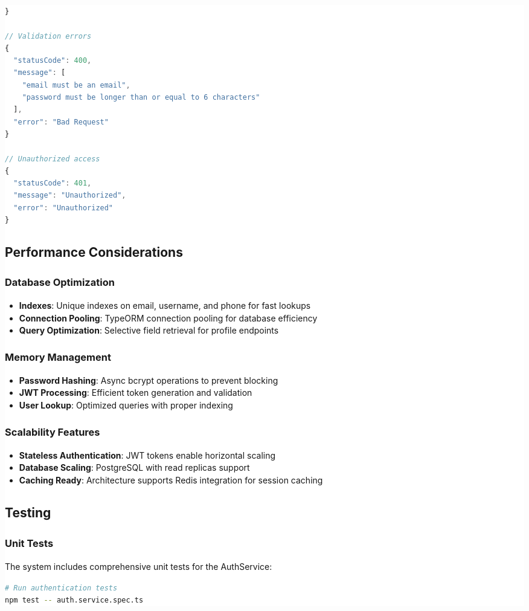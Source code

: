 ```typescript
}

// Validation errors
{
  "statusCode": 400,
  "message": [
    "email must be an email",
    "password must be longer than or equal to 6 characters"
  ],
  "error": "Bad Request"
}

// Unauthorized access
{
  "statusCode": 401,
  "message": "Unauthorized",
  "error": "Unauthorized"
}
```

## Performance Considerations

### Database Optimization

- **Indexes**: Unique indexes on email, username, and phone for fast lookups
- **Connection Pooling**: TypeORM connection pooling for database efficiency
- **Query Optimization**: Selective field retrieval for profile endpoints

### Memory Management

- **Password Hashing**: Async bcrypt operations to prevent blocking
- **JWT Processing**: Efficient token generation and validation
- **User Lookup**: Optimized queries with proper indexing

### Scalability Features

- **Stateless Authentication**: JWT tokens enable horizontal scaling
- **Database Scaling**: PostgreSQL with read replicas support
- **Caching Ready**: Architecture supports Redis integration for session caching

## Testing

### Unit Tests

The system includes comprehensive unit tests for the AuthService:

```bash
# Run authentication tests
npm test -- auth.service.spec.ts
```
